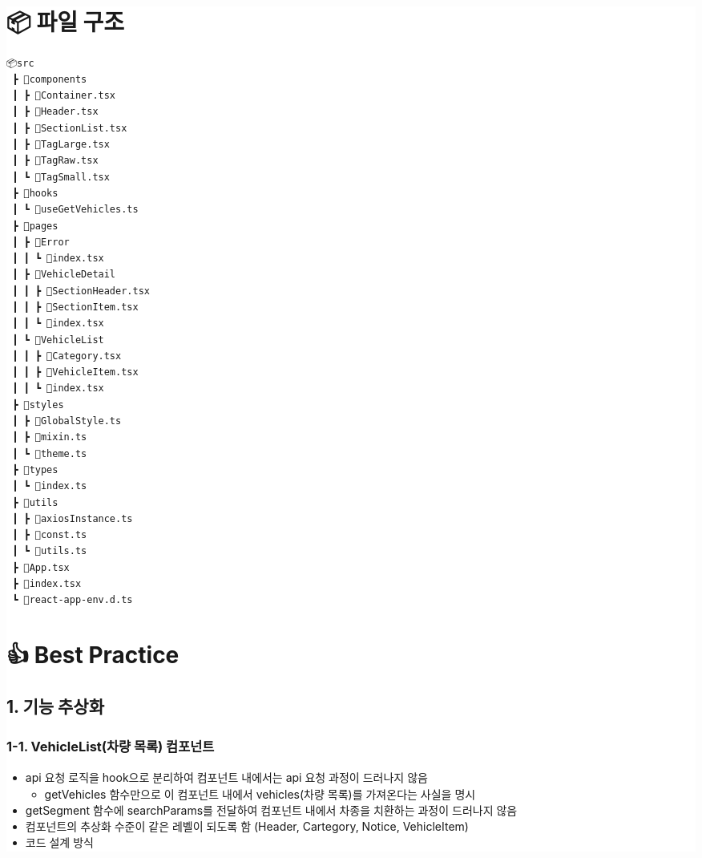 # 📦 파일 구조

```
📦src
 ┣ 📂components
 ┃ ┣ 📜Container.tsx
 ┃ ┣ 📜Header.tsx
 ┃ ┣ 📜SectionList.tsx
 ┃ ┣ 📜TagLarge.tsx
 ┃ ┣ 📜TagRaw.tsx
 ┃ ┗ 📜TagSmall.tsx
 ┣ 📂hooks
 ┃ ┗ 📜useGetVehicles.ts
 ┣ 📂pages
 ┃ ┣ 📂Error
 ┃ ┃ ┗ 📜index.tsx
 ┃ ┣ 📂VehicleDetail
 ┃ ┃ ┣ 📜SectionHeader.tsx
 ┃ ┃ ┣ 📜SectionItem.tsx
 ┃ ┃ ┗ 📜index.tsx
 ┃ ┗ 📂VehicleList
 ┃ ┃ ┣ 📜Category.tsx
 ┃ ┃ ┣ 📜VehicleItem.tsx
 ┃ ┃ ┗ 📜index.tsx
 ┣ 📂styles
 ┃ ┣ 📜GlobalStyle.ts
 ┃ ┣ 📜mixin.ts
 ┃ ┗ 📜theme.ts
 ┣ 📂types
 ┃ ┗ 📜index.ts
 ┣ 📂utils
 ┃ ┣ 📜axiosInstance.ts
 ┃ ┣ 📜const.ts
 ┃ ┗ 📜utils.ts
 ┣ 📜App.tsx
 ┣ 📜index.tsx
 ┗ 📜react-app-env.d.ts
```

# **👍 Best Practice**



## 1. 기능 추상화



### 1-1. VehicleList(차량 목록) 컴포넌트

- api 요청 로직을 hook으로 분리하여 컴포넌트 내에서는 api 요청 과정이 드러나지 않음
    - getVehicles 함수만으로 이 컴포넌트 내에서 vehicles(차량 목록)를 가져온다는 사실을 명시
- getSegment 함수에 searchParams를 전달하여 컴포넌트 내에서 차종을 치환하는 과정이 드러나지 않음
- 컴포넌트의 추상화 수준이 같은 레벨이 되도록 함 (Header, Cartegory, Notice, VehicleItem)
- 코드 설계 방식
    